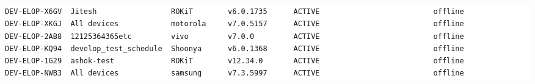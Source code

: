 ```sh
DEV-ELOP-X6GV  Jitesh                 ROKiT        v6.0.1735      ACTIVE                          offline
DEV-ELOP-XKGJ  All devices            motorola     v7.0.5157      ACTIVE                          offline
DEV-ELOP-2AB8  12125364365etc         vivo         v7.0.0         ACTIVE                          offline
DEV-ELOP-KQ94  develop_test_schedule  Shoonya      v6.0.1368      ACTIVE                          offline
DEV-ELOP-1G29  ashok-test             ROKiT        v12.34.0       ACTIVE                          offline
DEV-ELOP-NWB3  All devices            samsung      v7.3.5997      ACTIVE                          offline

```
